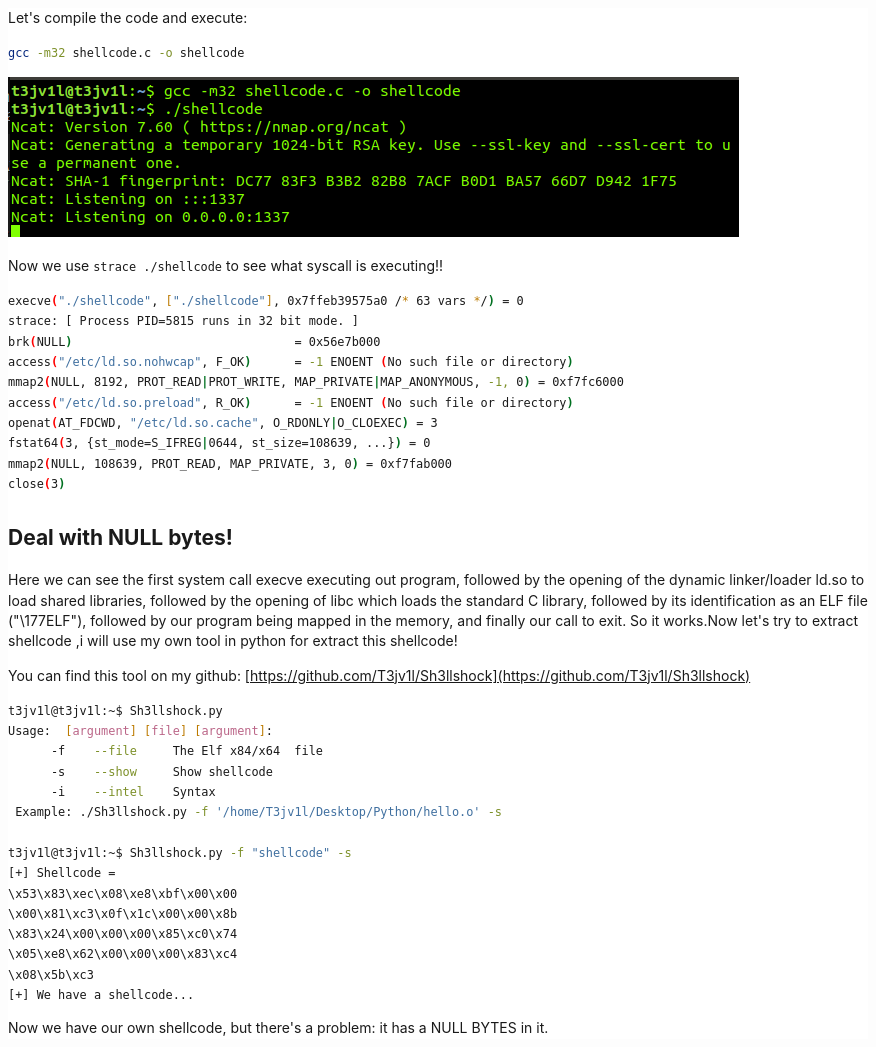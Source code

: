 Let's compile the code and execute:
```sh
gcc -m32 shellcode.c -o shellcode
```
![shellcode](/assets/img/headers/shellcode-part-2/shellcode10.png)

Now we use `strace ./shellcode` to see what syscall is executing!!
```sh
execve("./shellcode", ["./shellcode"], 0x7ffeb39575a0 /* 63 vars */) = 0
strace: [ Process PID=5815 runs in 32 bit mode. ]
brk(NULL)                               = 0x56e7b000
access("/etc/ld.so.nohwcap", F_OK)      = -1 ENOENT (No such file or directory)
mmap2(NULL, 8192, PROT_READ|PROT_WRITE, MAP_PRIVATE|MAP_ANONYMOUS, -1, 0) = 0xf7fc6000
access("/etc/ld.so.preload", R_OK)      = -1 ENOENT (No such file or directory)
openat(AT_FDCWD, "/etc/ld.so.cache", O_RDONLY|O_CLOEXEC) = 3
fstat64(3, {st_mode=S_IFREG|0644, st_size=108639, ...}) = 0
mmap2(NULL, 108639, PROT_READ, MAP_PRIVATE, 3, 0) = 0xf7fab000
close(3)
```
## Deal with NULL bytes!
Here we can see the first system call execve executing out program, followed by the opening of the dynamic linker/loader ld.so to load shared libraries, followed by the opening of libc which loads the standard C library, followed by its identification as an ELF file ("\177ELF"), followed by our program being mapped in the memory, and finally our call to exit. So it works.Now let's try to extract shellcode ,i will use my own tool in python for extract this shellcode!

You can find this tool on my github: [https://github.com/T3jv1l/Sh3llshock](https://github.com/T3jv1l/Sh3llshock)
```sh
t3jv1l@t3jv1l:~$ Sh3llshock.py
Usage:  [argument] [file] [argument]:
      -f    --file     The Elf x84/x64  file
      -s    --show     Show shellcode
      -i    --intel    Syntax
 Example: ./Sh3llshock.py -f '/home/T3jv1l/Desktop/Python/hello.o' -s

t3jv1l@t3jv1l:~$ Sh3llshock.py -f "shellcode" -s
[+] Shellcode =
\x53\x83\xec\x08\xe8\xbf\x00\x00
\x00\x81\xc3\x0f\x1c\x00\x00\x8b
\x83\x24\x00\x00\x00\x85\xc0\x74
\x05\xe8\x62\x00\x00\x00\x83\xc4
\x08\x5b\xc3
[+] We have a shellcode...
```
Now we have our own shellcode, but there's a problem: it has a NULL BYTES in it.
